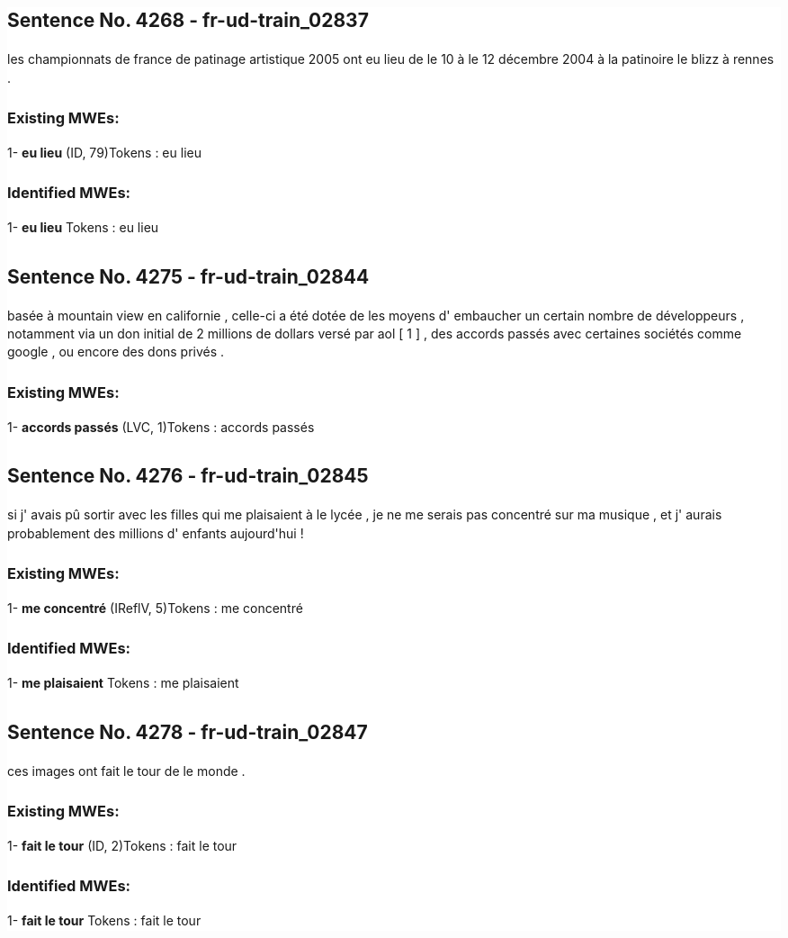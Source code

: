 ## Sentence No. 4268 - fr-ud-train_02837
les championnats de france de patinage artistique 2005 ont eu lieu de le 10 à le 12 décembre 2004 à la patinoire le blizz à rennes . 
### Existing MWEs: 
1- **eu lieu** (ID, 79)Tokens : 
eu
lieu

### Identified MWEs: 
1- **eu lieu** Tokens : 
eu
lieu

## Sentence No. 4275 - fr-ud-train_02844
basée à mountain view en californie , celle-ci a été dotée de les moyens d' embaucher un certain nombre de développeurs , notamment via un don initial de 2 millions de dollars versé par aol [ 1 ] , des accords passés avec certaines sociétés comme google , ou encore des dons privés . 
### Existing MWEs: 
1- **accords passés** (LVC, 1)Tokens : 
accords
passés

## Sentence No. 4276 - fr-ud-train_02845
si j' avais pû sortir avec les filles qui me plaisaient à le lycée , je ne me serais pas concentré sur ma musique , et j' aurais probablement des millions d' enfants aujourd'hui ! 
### Existing MWEs: 
1- **me concentré** (IReflV, 5)Tokens : 
me
concentré

### Identified MWEs: 
1- **me plaisaient** Tokens : 
me
plaisaient

## Sentence No. 4278 - fr-ud-train_02847
ces images ont fait le tour de le monde . 
### Existing MWEs: 
1- **fait le tour** (ID, 2)Tokens : 
fait
le
tour

### Identified MWEs: 
1- **fait le tour** Tokens : 
fait
le
tour
